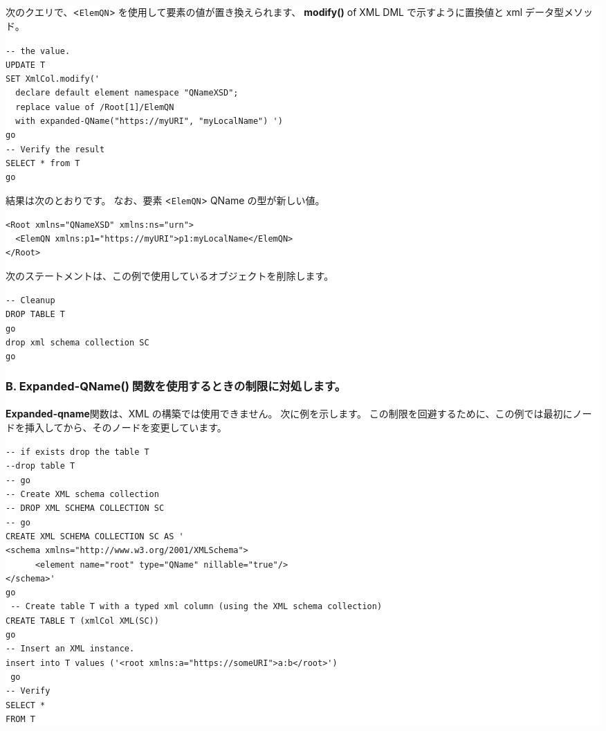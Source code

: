  次のクエリで、<`ElemQN`> を使用して要素の値が置き換えられます、 **modify()** of XML DML で示すように置換値と xml データ型メソッド。  
  
```  
-- the value.  
UPDATE T   
SET XmlCol.modify('  
  declare default element namespace "QNameXSD";   
  replace value of /Root[1]/ElemQN   
  with expanded-QName("https://myURI", "myLocalName") ')  
go  
-- Verify the result  
SELECT * from T  
go  
```  
  
 結果は次のとおりです。 なお、要素 <`ElemQN`> QName の型が新しい値。  
  
```  
<Root xmlns="QNameXSD" xmlns:ns="urn">  
  <ElemQN xmlns:p1="https://myURI">p1:myLocalName</ElemQN>  
</Root>  
```  
  
 次のステートメントは、この例で使用しているオブジェクトを削除します。  
  
```  
-- Cleanup  
DROP TABLE T  
go  
drop xml schema collection SC  
go  
```  
  
### <a name="b-dealing-with-the-limitations-when-using-the-expanded-qname-function"></a>B. Expanded-QName() 関数を使用するときの制限に対処します。  
 **Expanded-qname**関数は、XML の構築では使用できません。 次に例を示します。 この制限を回避するために、この例では最初にノードを挿入してから、そのノードを変更しています。  
  
```  
-- if exists drop the table T  
--drop table T  
-- go  
-- Create XML schema collection  
-- DROP XML SCHEMA COLLECTION SC  
-- go  
CREATE XML SCHEMA COLLECTION SC AS '  
<schema xmlns="http://www.w3.org/2001/XMLSchema">  
      <element name="root" type="QName" nillable="true"/>  
</schema>'  
go  
 -- Create table T with a typed xml column (using the XML schema collection)  
CREATE TABLE T (xmlCol XML(SC))  
go  
-- Insert an XML instance.  
insert into T values ('<root xmlns:a="https://someURI">a:b</root>')  
 go  
-- Verify  
SELECT *   
FROM T  
```  
  